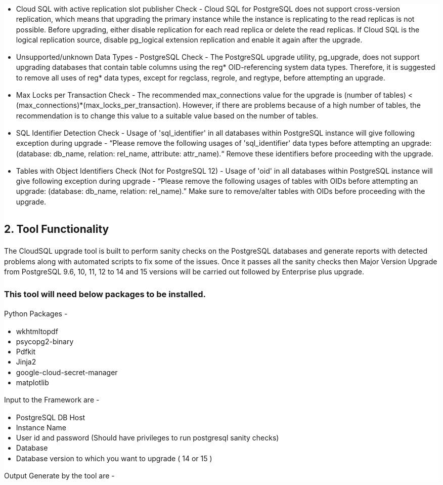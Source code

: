 * Cloud SQL with active replication slot publisher Check - Cloud SQL for PostgreSQL does not support cross-version replication, which means that upgrading the primary instance while the instance is replicating to the read replicas is not possible. Before upgrading, either disable replication for each read replica or delete the read replicas. If Cloud SQL is the logical replication source, disable pg_logical extension replication and enable it again after the upgrade.

* Unsupported/unknown Data Types - PostgreSQL Check - The PostgreSQL upgrade utility, pg_upgrade, does not support upgrading databases that contain table columns using the reg* OID-referencing system data types. Therefore, it is suggested to remove all uses of reg* data types, except for regclass, regrole, and regtype, before attempting an upgrade.

* Max Locks per Transaction Check - The recommended max_connections value for the upgrade is (number of tables) < (max_connections)*(max_locks_per_transaction).
However, if there are problems because of a high number of tables, the recommendation is to change this value to a suitable value based on the number of tables.

* SQL Identifier Detection Check - Usage of 'sql_identifier' in all databases within PostgreSQL instance will give following exception during upgrade - “Please remove the following usages of 'sql_identifier' data types before attempting an upgrade: (database: db_name, relation: rel_name, attribute: attr_name).“ Remove these identifiers before proceeding with the upgrade.

* Tables with Object Identifiers Check (Not for PostgreSQL 12) - Usage of 'oid' in all databases within PostgreSQL instance will give following exception during upgrade -
“Please remove the following usages of tables with OIDs before attempting an upgrade: (database: db_name, relation: rel_name).” Make sure to remove/alter tables with OIDs before proceeding with the upgrade.

## 2. Tool Functionality

The CloudSQL upgrade tool is built to perform sanity checks on the PostgreSQL databases and generate reports with detected problems along with automated scripts to fix some of the issues. Once it passes all the sanity checks then Major Version Upgrade from PostgreSQL 9.6, 10, 11, 12 to 14 and 15 versions will be carried out followed by Enterprise plus upgrade.

### This tool will need below packages to be installed.

Python Packages - 

* wkhtmltopdf
* psycopg2-binary
* Pdfkit
* Jinja2
* google-cloud-secret-manager
* matplotlib


Input to the Framework are - 

* PostgreSQL DB Host
* Instance Name
* User id and password (Should have privileges to run postgresql sanity checks)
* Database
* Database version to which you want to upgrade ( 14 or 15 )


Output Generate by the tool are - 
